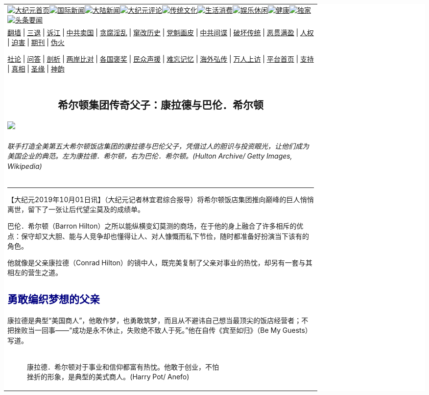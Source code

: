 <a name="1" id="1" target="_blank"></a><span id="1"></span>
<table align=center border="0"><tr><td colspan="2" VALIGN=TOP><a href="https://github.com/1992513/djy/blob/master/gb/nf1351518.md#1"><img src="https://raw.githubusercontent.com/1992513/www/master/t/djy/1.jpg" title="大纪元首页" alt="大纪元首页"></a><a href="https://github.com/1992513/djy/blob/master/gb/n24hr.md#1"><img src="https://raw.githubusercontent.com/1992513/www/master/t/djy/3.jpg" title="国际新闻" alt="国际新闻"></a><a href="https://github.com/1992513/djy/blob/master/gb/nsc413.md#1"><img src="https://raw.githubusercontent.com/1992513/www/master/t/djy/4.jpg" title="大陆新闻" alt="大陆新闻"></a><a href="https://github.com/1992513/djy/blob/master/gb/news392.md#1"><img src="https://raw.githubusercontent.com/1992513/www/master/t/djy/5.jpg" title="大纪元评论" alt="大纪元评论"></a><a href="https://github.com/1992513/djy/blob/master/gb/news2007.md#1"><img src="https://raw.githubusercontent.com/1992513/www/master/t/djy/6.jpg" title="传统文化" alt="传统文化"></a><a href="https://github.com/1992513/djy/blob/master/gb/news2008.md#1"><img src="https://raw.githubusercontent.com/1992513/www/master/t/djy/7.jpg" title="生活消费" alt="生活消费"></a><a href="https://github.com/1992513/djy/blob/master/gb/ncyule.md#1"><img src="https://raw.githubusercontent.com/1992513/www/master/t/djy/8.jpg" title="娱乐休闲" alt="娱乐休闲"></a><a href="https://github.com/1992513/djy/blob/master/gb/nsc1002.md#1"><img src="https://raw.githubusercontent.com/1992513/www/master/t/djy/9.jpg" title="健康" alt="健康"></a><a href="https://github.com/1992513/djy/blob/master/gb/nf6092.md#1"><img src="https://raw.githubusercontent.com/1992513/www/master/t/djy/10a.jpg" title="独家" alt="独家"></a><a href="https://github.com/1992513/djy/blob/master/gb/nf4514.md#1"><img src="https://raw.githubusercontent.com/1992513/www/master/t/djy/12a.jpg" title="头条要闻" alt="头条要闻"></a></td></tr>
<tr><td colspan="2" VALIGN=TOP><a target="_blank" href="https://github.com/1992513/www/blob/master/README.md?zsrh#1">翻墙</a> | <a target="_blank" href="https://github.com/1992513/djy/blob/master/gb/nf5657.md#1">三退</a> | <a target="_blank" href="https://github.com/1992513/djy/blob/master/gb/nf6124.md#1">诉江</a> | <a target="_blank" href="https://github.com/1992513/djy/blob/master/gb/nf1176117.md#1">中共卖国</a> | <a target="_blank" href="https://github.com/1992513/djy/blob/master/gb/nf5773.md#1">贪腐淫乱</a> | <a target="_blank" href="https://github.com/1992513/djy/blob/master/gb/nf1176115.md#1">窜改历史</a> | <a target="_blank" href="https://github.com/1992513/djy/blob/master/gb/nf1176107.md#1">党魁画皮</a> | <a target="_blank" href="https://github.com/1992513/djy/blob/master/gb/nf1320400.md#1">中共间谍</a> | <a target="_blank" href="https://github.com/1992513/djy/blob/master/gb/nf1176114.md#1">破坏传统</a> | <a target="_blank" href="https://github.com/1992513/ntdtv/blob/master/gb/prog447_1.md#1">恶贯满盈</a> | <a target="_blank" href="https://github.com/1992513/djy/blob/master/gb/ncid278.md#1">人权</a> | <a target="_blank" href="https://github.com/1992513/djy/blob/master/gb/nf1176111.md#1">迫害</a> | <a target="_blank" href="https://gitlab.com/szzdlab/mh-qikan/blob/master/README.md#1">期刊</a> | <a target="_blank" href="https://github.com/1992513/djy/blob/master/gb/nf5562.md#1">伪火</a></p><p><a target="_blank" href="https://github.com/1992513/djy/blob/master/gb/9p.md#1">社论</a> | <a target="_blank" href="https://github.com/1992513/djy/blob/master/gb/nf4378.md#1">问答</a> | <a target="_blank" href="https://github.com/1992513/djy/blob/master/gb/nf5792.md#1">剖析</a> | <a target="_blank" href="https://github.com/1992513/djy/blob/master/gb/nf5735.md#1">两岸比对</a> | <a target="_blank" href="https://github.com/1992513/djy/blob/master/gb/nf6119.md#1">各国褒奖</a> | <a target="_blank" href="https://github.com/1992513/djy/blob/master/gb/nf6120.md#1">民众声援</a> | <a target="_blank" href="https://github.com/1992513/djy/blob/master/gb/nf1188594.md#1">难忘记忆</a> | <a target="_blank" href="https://github.com/1992513/djy/blob/master/gb/nf3180.md#1">海外弘传</a> | <a target="_blank" href="https://github.com/1992513/djy/blob/master/gb/nf5410.md#1">万人上访</a> | <a target="_blank" href="https://github.com/1992513/www/blob/master/README.md?zsrh#1">平台首页</a> | <a target="_blank" href="https://github.com/1992513/djy/blob/master/gb/nf4386.md#1">支持</a> | <a target="_blank" href="https://github.com/1992513/djy/blob/master/gb/nf4389.md#1">真相</a> | <a target="_blank" href="https://github.com/1992513/djy/blob/master/gb/nf5790.md#1">圣缘</a> | <a target="_blank" href="https://github.com/1992513/djy/blob/master/gb/nf4786.md#1">神韵</a></td></tr>
<tr><td VALIGN=TOP width="626"><h2 align=center>希尔顿集团传奇父子：康拉德与巴伦．希尔顿</h2>
<img width="600" src="https://i.epochtimes.com/assets/uploads/2019/10/20191001-Yichun-Conrad-Barron-Hilton-600x400.jpg" />
<h6>联手打造全美第五大希尔顿饭店集团的康拉德与巴伦父子，凭借过人的胆识与投资眼光，让他们成为美国企业的典范。左为康拉德．希尔顿，右为巴伦．希尔顿。(Hulton Archive/ Getty Images, Wikipedia)
</h6>
<hr>
<p>【大纪元2019年10月01日讯】（大纪元记者林宜君综合报导）将希尔顿饭店集团推向巅峰的巨人悄悄离世，留下了一张让后代望尘莫及的成绩单。</p>
<p>巴伦．希尔顿（Barron Hilton）之所以能纵横变幻莫测的商场，在于他的身上融合了许多相斥的优点：保守却又大胆、能与人竞争却也懂得让人、对人慷慨而私下节俭，随时都准备好扮演当下该有的角色。</p>
<p>他就像是父亲康拉德（Conrad Hilton）的镜中人，既完美复制了父亲对事业的热忱，却另有一套与其相左的营生之道。</p>
<h2><span style="color: #000080;">勇敢编织梦想的父亲</span></h2>
<p>康拉德是典型“美国商人”，他敢作梦，也勇敢筑梦，而且从不避讳自己想当最顶尖的饭店经营者；不把挫败当一回事——“成功是永不休止，失败绝不致人于死。”他在自传《宾至如归》（Be My Guests）写道。</p>
<figure id="attachment_11560942" aria-describedby="caption-attachment-11560942" style="width: 400px" class="wp-caption aligncenter"><a target="_blank" href="https://i.epochtimes.com/assets/uploads/2019/10/20190927-Yichun-Conrad-Hilton-Harry-Pot-Anefo.jpg"><img loading="lazy" decoding="async" class="size-large wp-image-11560942" src="https://i.epochtimes.com/assets/uploads/2019/10/20190927-Yichun-Conrad-Hilton-Harry-Pot-Anefo-600x909.jpg" alt="" width="400" b="709" /></a><figcaption id="caption-attachment-11560942" class="wp-caption-text">康拉德．希尔顿对于事业和信仰都富有热忱。他敢于创业，不怕挫折的形象，是典型的美式商人。(Harry Pot/ Anefo)</figcaption></figure>